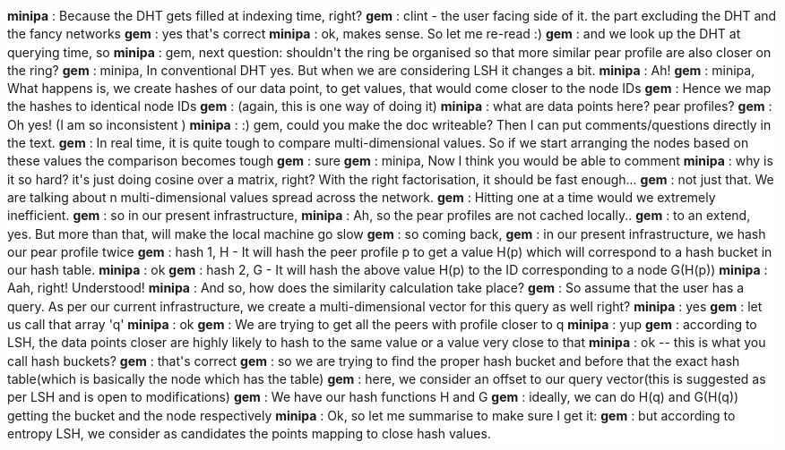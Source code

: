 **minipa** : Because the DHT gets filled at indexing time, right?
**gem** : clint - the user facing side of it. the part excluding the DHT and
the fancy networks
**gem** : yes that's correct
**minipa** : ok, makes sense. So let me re-read :)
**gem** : and we look up the DHT at querying time, so
**minipa** : gem, next question: shouldn't the ring be organised so that
more similar pear profile are also closer on the ring?
**gem** : minipa, In conventional DHT yes. But when we are considering LSH
it changes a bit.
**minipa** : Ah!
**gem** : minipa, What happens is, we create hashes of our data point, to
get values, that would come closer to the node IDs
**gem** : Hence we map the hashes to identical node IDs
**gem** : (again, this is one way of doing it)
**minipa** : what are data points here? pear profiles?
**gem** : Oh yes! (I am so inconsistent )
**minipa** : :) gem, could you make the doc writeable? Then I can put
comments/questions directly in the text.
**gem** : In real time, it is quite tough to compare multi-dimensional
values. So if we start arranging the nodes based on these values the
comparison becomes tough
**gem** : sure
**gem** : minipa, Now I think you would be able to comment
**minipa** : why is it so hard? it's just doing cosine over a matrix, right?
With the right factorisation, it should be fast enough...
**gem** : not just that. We are talking about n multi-dimensional values
spread across the network.
**gem** : Hitting one at a time would we extremely inefficient.
**gem** : so in our present infrastructure,
**minipa** : Ah, so the pear profiles are not cached locally..
**gem** : to an extend, yes. But more than that, will make the local machine
go slow
**gem** : so coming back,
**gem** : in our present infrastructure, we hash our pear profile twice
**gem** : hash 1, H - It will hash the peer profile p to get a value H(p)
which will correspond to a hash bucket in our hash table.
**minipa** : ok
**gem** : hash 2, G - It will hash the above value H(p) to the ID
corresponding to a node G(H(p))
**minipa** : Aah, right! Understood!
**minipa** : And so, how does the similarity calculation take place?
**gem** : So assume that the user has a query. As per our current
infrastructure, we create a multi-dimensional vector for this query as
well right?
**minipa** : yes
**gem** : let us call that array 'q'
**minipa** : ok
**gem** : We are trying to get all the peers with profile closer to q
**minipa** : yup
**gem** : according to LSH, the data points closer are highly likely to hash
to the same value or a value very close to that
**minipa** : ok -- this is what you call hash buckets?
**gem** : that's correct
**gem** : so we are trying to find the proper hash bucket and before that
the exact hash table(which is basically the node which has the table)
**gem** : here, we consider an offset to our query vector(this is suggested
as per LSH and is open to modifications)
**gem** : We have our hash functions H and G
**gem** : ideally, we can do H(q) and G(H(q)) getting the bucket and the
node respectively
**minipa** : Ok, so let me summarise to make sure I get it:
**gem** : but according to entropy LSH, we consider as candidates the points
mapping to close hash values.